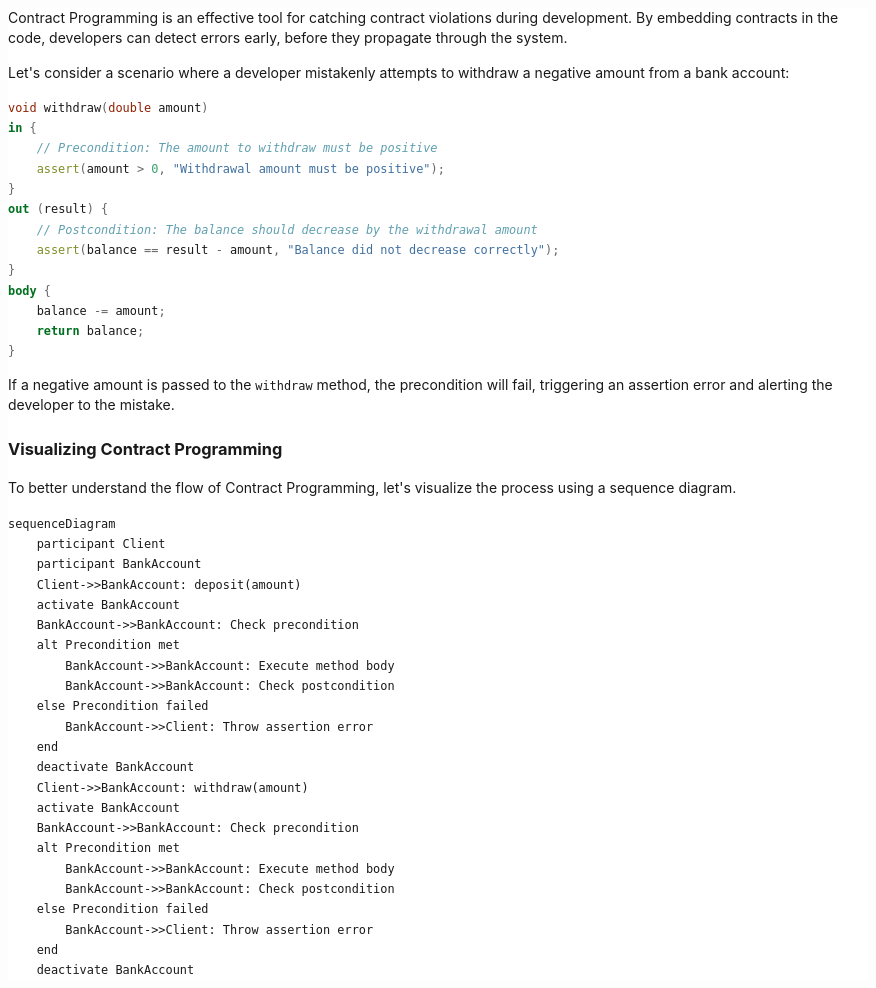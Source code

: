 Contract Programming is an effective tool for catching contract violations during development. By embedding contracts in the code, developers can detect errors early, before they propagate through the system.

Let's consider a scenario where a developer mistakenly attempts to withdraw a negative amount from a bank account:

```d
void withdraw(double amount)
in {
    // Precondition: The amount to withdraw must be positive
    assert(amount > 0, "Withdrawal amount must be positive");
}
out (result) {
    // Postcondition: The balance should decrease by the withdrawal amount
    assert(balance == result - amount, "Balance did not decrease correctly");
}
body {
    balance -= amount;
    return balance;
}
```

If a negative amount is passed to the `withdraw` method, the precondition will fail, triggering an assertion error and alerting the developer to the mistake.

### Visualizing Contract Programming

To better understand the flow of Contract Programming, let's visualize the process using a sequence diagram.

```mermaid
sequenceDiagram
    participant Client
    participant BankAccount
    Client->>BankAccount: deposit(amount)
    activate BankAccount
    BankAccount->>BankAccount: Check precondition
    alt Precondition met
        BankAccount->>BankAccount: Execute method body
        BankAccount->>BankAccount: Check postcondition
    else Precondition failed
        BankAccount->>Client: Throw assertion error
    end
    deactivate BankAccount
    Client->>BankAccount: withdraw(amount)
    activate BankAccount
    BankAccount->>BankAccount: Check precondition
    alt Precondition met
        BankAccount->>BankAccount: Execute method body
        BankAccount->>BankAccount: Check postcondition
    else Precondition failed
        BankAccount->>Client: Throw assertion error
    end
    deactivate BankAccount
```
